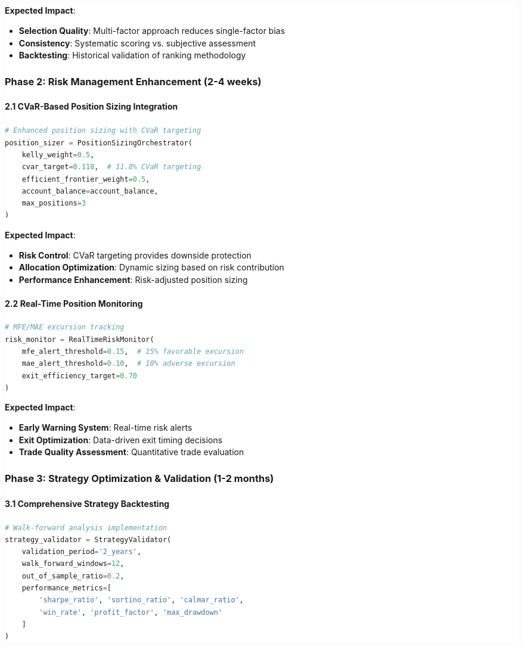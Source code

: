 **Expected Impact**:

- **Selection Quality**: Multi-factor approach reduces single-factor bias
- **Consistency**: Systematic scoring vs. subjective assessment
- **Backtesting**: Historical validation of ranking methodology

### **Phase 2: Risk Management Enhancement (2-4 weeks)**

#### **2.1 CVaR-Based Position Sizing Integration**

```python
# Enhanced position sizing with CVaR targeting
position_sizer = PositionSizingOrchestrator(
    kelly_weight=0.5,
    cvar_target=0.118,  # 11.8% CVaR targeting
    efficient_frontier_weight=0.5,
    account_balance=account_balance,
    max_positions=3
)
```

**Expected Impact**:

- **Risk Control**: CVaR targeting provides downside protection
- **Allocation Optimization**: Dynamic sizing based on risk contribution
- **Performance Enhancement**: Risk-adjusted position sizing

#### **2.2 Real-Time Position Monitoring**

```python
# MFE/MAE excursion tracking
risk_monitor = RealTimeRiskMonitor(
    mfe_alert_threshold=0.15,  # 15% favorable excursion
    mae_alert_threshold=0.10,  # 10% adverse excursion
    exit_efficiency_target=0.70
)
```

**Expected Impact**:

- **Early Warning System**: Real-time risk alerts
- **Exit Optimization**: Data-driven exit timing decisions
- **Trade Quality Assessment**: Quantitative trade evaluation

### **Phase 3: Strategy Optimization & Validation (1-2 months)**

#### **3.1 Comprehensive Strategy Backtesting**

```python
# Walk-forward analysis implementation
strategy_validator = StrategyValidator(
    validation_period='2_years',
    walk_forward_windows=12,
    out_of_sample_ratio=0.2,
    performance_metrics=[
        'sharpe_ratio', 'sortino_ratio', 'calmar_ratio',
        'win_rate', 'profit_factor', 'max_drawdown'
    ]
)
```
